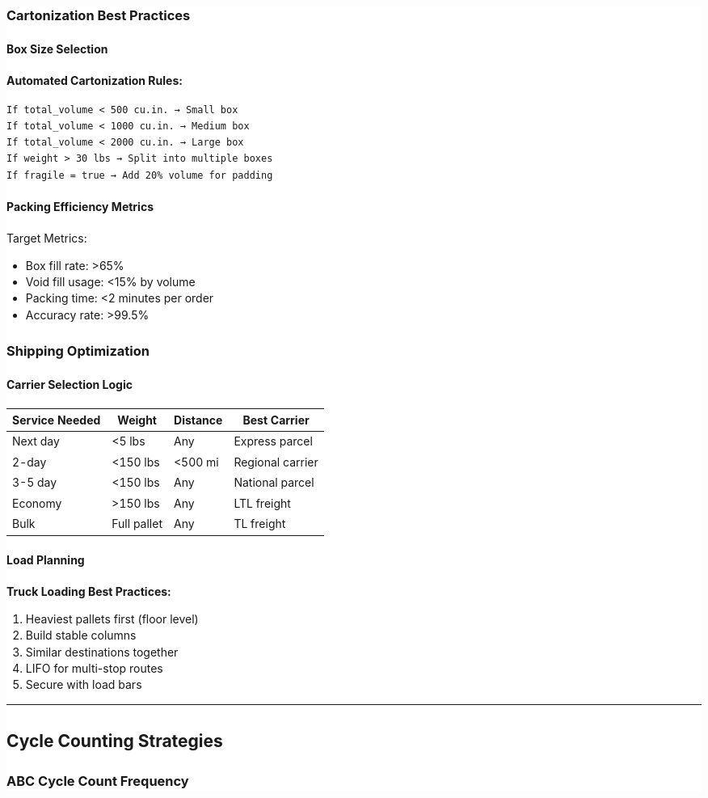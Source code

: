 ### Cartonization Best Practices

#### Box Size Selection

**Automated Cartonization Rules:**

```
If total_volume < 500 cu.in. → Small box
If total_volume < 1000 cu.in. → Medium box  
If total_volume < 2000 cu.in. → Large box
If weight > 30 lbs → Split into multiple boxes
If fragile = true → Add 20% volume for padding
```

#### Packing Efficiency Metrics

Target Metrics:
- Box fill rate: >65%
- Void fill usage: <15% by volume
- Packing time: <2 minutes per order
- Accuracy rate: >99.5%

### Shipping Optimization

#### Carrier Selection Logic

| Service Needed | Weight | Distance | Best Carrier |
|---------------|--------|----------|--------------|
| Next day | <5 lbs | Any | Express parcel |
| 2-day | <150 lbs | <500 mi | Regional carrier |
| 3-5 day | <150 lbs | Any | National parcel |
| Economy | >150 lbs | Any | LTL freight |
| Bulk | Full pallet | Any | TL freight |

#### Load Planning

**Truck Loading Best Practices:**
1. Heaviest pallets first (floor level)
2. Build stable columns
3. Similar destinations together
4. LIFO for multi-stop routes
5. Secure with load bars

---

## Cycle Counting Strategies

### ABC Cycle Count Frequency
